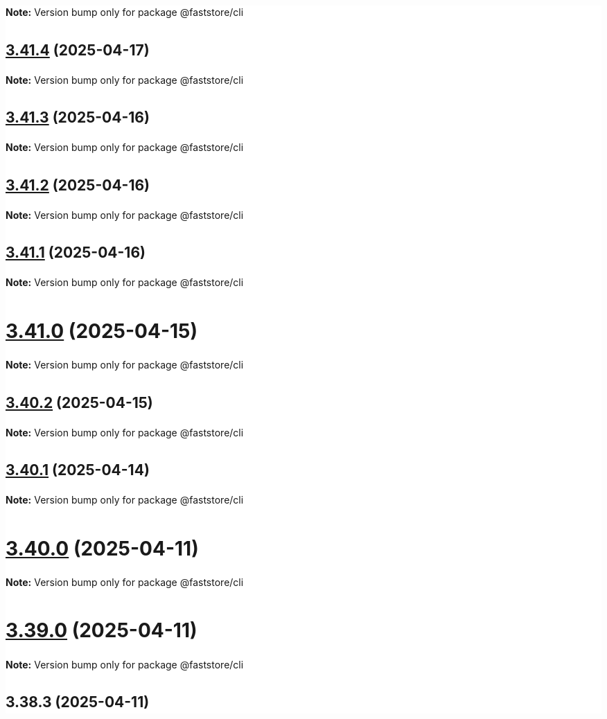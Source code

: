 **Note:** Version bump only for package @faststore/cli

## [3.41.4](https://github.com/vtex/faststore/compare/v3.41.3...v3.41.4) (2025-04-17)

**Note:** Version bump only for package @faststore/cli

## [3.41.3](https://github.com/vtex/faststore/compare/v3.41.2...v3.41.3) (2025-04-16)

**Note:** Version bump only for package @faststore/cli

## [3.41.2](https://github.com/vtex/faststore/compare/v3.41.1...v3.41.2) (2025-04-16)

**Note:** Version bump only for package @faststore/cli

## [3.41.1](https://github.com/vtex/faststore/compare/v3.41.0...v3.41.1) (2025-04-16)

**Note:** Version bump only for package @faststore/cli

# [3.41.0](https://github.com/vtex/faststore/compare/v3.40.2...v3.41.0) (2025-04-15)

**Note:** Version bump only for package @faststore/cli

## [3.40.2](https://github.com/vtex/faststore/compare/v3.40.1...v3.40.2) (2025-04-15)

**Note:** Version bump only for package @faststore/cli

## [3.40.1](https://github.com/vtex/faststore/compare/v3.40.0...v3.40.1) (2025-04-14)

**Note:** Version bump only for package @faststore/cli

# [3.40.0](https://github.com/vtex/faststore/compare/v3.39.0...v3.40.0) (2025-04-11)

**Note:** Version bump only for package @faststore/cli

# [3.39.0](https://github.com/vtex/faststore/compare/v3.38.3...v3.39.0) (2025-04-11)

**Note:** Version bump only for package @faststore/cli

## 3.38.3 (2025-04-11)
